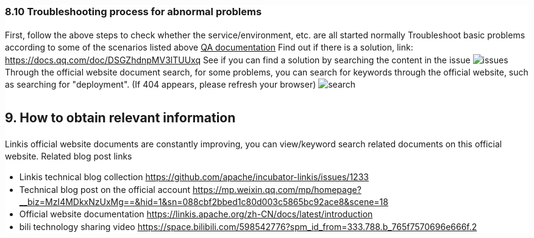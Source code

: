 ### 8.10 Troubleshooting process for abnormal problems

First, follow the above steps to check whether the service/environment, etc. are all started normally
Troubleshoot basic problems according to some of the scenarios listed above
[QA documentation](https://docs.qq.com/doc/DSGZhdnpMV3lTUUxq) Find out if there is a solution, link: https://docs.qq.com/doc/DSGZhdnpMV3lTUUxq
See if you can find a solution by searching the content in the issue
![issues](https://user-images.githubusercontent.com/29391030/156343419-81cc25e0-aa94-4c06-871c-bb036eb6d4ff.png)
Through the official website document search, for some problems, you can search for keywords through the official website, such as searching for "deployment". (If 404 appears, please refresh your browser)
![search](https://user-images.githubusercontent.com/29391030/156343459-7911bd05-4d8d-4a7b-b9f8-35c152d52c41.png)


## 9. How to obtain relevant information
Linkis official website documents are constantly improving, you can view/keyword search related documents on this official website.
Related blog post links
- Linkis technical blog collection https://github.com/apache/incubator-linkis/issues/1233
- Technical blog post on the official account https://mp.weixin.qq.com/mp/homepage?__biz=MzI4MDkxNzUxMg==&hid=1&sn=088cbf2bbed1c80d003c5865bc92ace8&scene=18
- Official website documentation https://linkis.apache.org/zh-CN/docs/latest/introduction
- bili technology sharing video https://space.bilibili.com/598542776?spm_id_from=333.788.b_765f7570696e666f.2